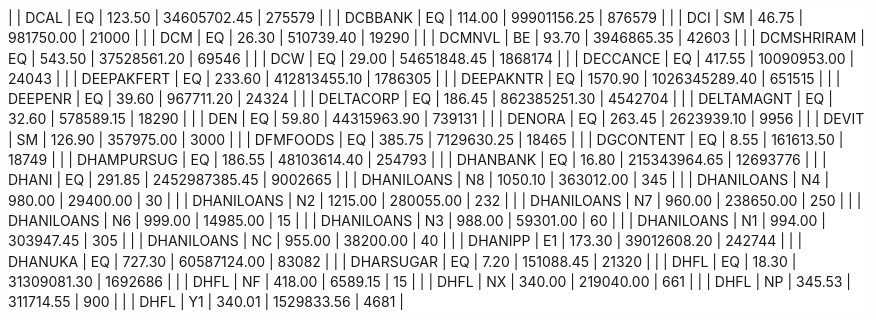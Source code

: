 |  | DCAL | EQ | 123.50 | 34605702.45 | 275579 |
|  | DCBBANK | EQ | 114.00 | 99901156.25 | 876579 |
|  | DCI | SM | 46.75 | 981750.00 | 21000 |
|  | DCM | EQ | 26.30 | 510739.40 | 19290 |
|  | DCMNVL | BE | 93.70 | 3946865.35 | 42603 |
|  | DCMSHRIRAM | EQ | 543.50 | 37528561.20 | 69546 |
|  | DCW | EQ | 29.00 | 54651848.45 | 1868174 |
|  | DECCANCE | EQ | 417.55 | 10090953.00 | 24043 |
|  | DEEPAKFERT | EQ | 233.60 | 412813455.10 | 1786305 |
|  | DEEPAKNTR | EQ | 1570.90 | 1026345289.40 | 651515 |
|  | DEEPENR | EQ | 39.60 | 967711.20 | 24324 |
|  | DELTACORP | EQ | 186.45 | 862385251.30 | 4542704 |
|  | DELTAMAGNT | EQ | 32.60 | 578589.15 | 18290 |
|  | DEN | EQ | 59.80 | 44315963.90 | 739131 |
|  | DENORA | EQ | 263.45 | 2623939.10 | 9956 |
|  | DEVIT | SM | 126.90 | 357975.00 | 3000 |
|  | DFMFOODS | EQ | 385.75 | 7129630.25 | 18465 |
|  | DGCONTENT | EQ | 8.55 | 161613.50 | 18749 |
|  | DHAMPURSUG | EQ | 186.55 | 48103614.40 | 254793 |
|  | DHANBANK | EQ | 16.80 | 215343964.65 | 12693776 |
|  | DHANI | EQ | 291.85 | 2452987385.45 | 9002665 |
|  | DHANILOANS | N8 | 1050.10 | 363012.00 | 345 |
|  | DHANILOANS | N4 | 980.00 | 29400.00 | 30 |
|  | DHANILOANS | N2 | 1215.00 | 280055.00 | 232 |
|  | DHANILOANS | N7 | 960.00 | 238650.00 | 250 |
|  | DHANILOANS | N6 | 999.00 | 14985.00 | 15 |
|  | DHANILOANS | N3 | 988.00 | 59301.00 | 60 |
|  | DHANILOANS | N1 | 994.00 | 303947.45 | 305 |
|  | DHANILOANS | NC | 955.00 | 38200.00 | 40 |
|  | DHANIPP | E1 | 173.30 | 39012608.20 | 242744 |
|  | DHANUKA | EQ | 727.30 | 60587124.00 | 83082 |
|  | DHARSUGAR | EQ | 7.20 | 151088.45 | 21320 |
|  | DHFL | EQ | 18.30 | 31309081.30 | 1692686 |
|  | DHFL | NF | 418.00 | 6589.15 | 15 |
|  | DHFL | NX | 340.00 | 219040.00 | 661 |
|  | DHFL | NP | 345.53 | 311714.55 | 900 |
|  | DHFL | Y1 | 340.01 | 1529833.56 | 4681 |